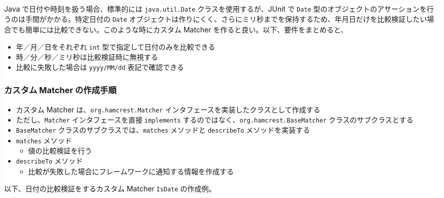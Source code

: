 Java で日付や時刻を扱う場合、標準的には `java.util.Date` クラスを使用するが、JUnit で `Date` 型のオブジェクトのアサーションを行うのは手間がかかる。特定日付の `Date` オブジェクトは作りにくく、さらにミリ秒までを保持するため、年月日だけを比較検証したい場合でも簡単には比較できない。このような時にカスタム Matcher を作ると良い。以下、要件をまとめると、

* 年／月／日をそれぞれ `int` 型で指定して日付のみを比較できる
* 時／分／秒／ミリ秒は比較検証時に無視する
* 比較に失敗した場合は `yyyy/MM/dd` 表記で確認できる

### カスタム Matcher の作成手順

* カスタム Matcher は、`org.hamcrest.Matcher` インタフェースを実装したクラスとして作成する
* ただし、`Matcher` インタフェースを直接 `implements` するのではなく、`org.hamcrest.BaseMatcher` クラスのサブクラスとする
* `BaseMatcher` クラスのサブクラスでは、`matches` メソッドと `describeTo` メソッドを実装する
* `matches` メソッド
    * 値の比較検証を行う
* `describeTo` メソッド
    * 比較が失敗した場合にフレームワークに通知する情報を作成する

以下、日付の比較検証をするカスタム Matcher `IsDate` の作成例。


